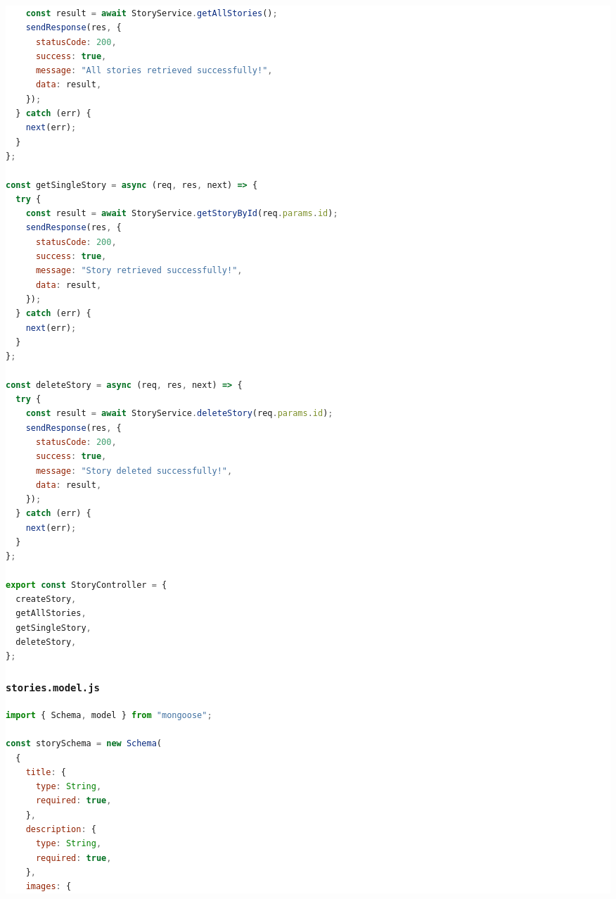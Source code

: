 ```javascript
    const result = await StoryService.getAllStories();
    sendResponse(res, {
      statusCode: 200,
      success: true,
      message: "All stories retrieved successfully!",
      data: result,
    });
  } catch (err) {
    next(err);
  }
};

const getSingleStory = async (req, res, next) => {
  try {
    const result = await StoryService.getStoryById(req.params.id);
    sendResponse(res, {
      statusCode: 200,
      success: true,
      message: "Story retrieved successfully!",
      data: result,
    });
  } catch (err) {
    next(err);
  }
};

const deleteStory = async (req, res, next) => {
  try {
    const result = await StoryService.deleteStory(req.params.id);
    sendResponse(res, {
      statusCode: 200,
      success: true,
      message: "Story deleted successfully!",
      data: result,
    });
  } catch (err) {
    next(err);
  }
};

export const StoryController = {
  createStory,
  getAllStories,
  getSingleStory,
  deleteStory,
};
```

### `stories.model.js`
```javascript
import { Schema, model } from "mongoose";

const storySchema = new Schema(
  {
    title: {
      type: String,
      required: true,
    },
    description: {
      type: String,
      required: true,
    },
    images: {
```